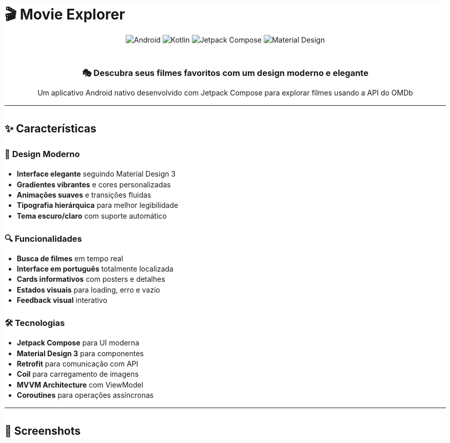 # 🎬 Movie Explorer

<div align="center">
  <img src="https://img.shields.io/badge/Android-3DDC84?style=for-the-badge&logo=android&logoColor=white" alt="Android">
  <img src="https://img.shields.io/badge/Kotlin-0095D5?style=for-the-badge&logo=kotlin&logoColor=white" alt="Kotlin">
  <img src="https://img.shields.io/badge/Jetpack%20Compose-4285F4?style=for-the-badge&logo=jetpackcompose&logoColor=white" alt="Jetpack Compose">
  <img src="https://img.shields.io/badge/Material%20Design-757575?style=for-the-badge&logo=material-design&logoColor=white" alt="Material Design">
</div>

<br>

<div align="center">
  <h3>🎭 Descubra seus filmes favoritos com um design moderno e elegante</h3>
  <p>Um aplicativo Android nativo desenvolvido com Jetpack Compose para explorar filmes usando a API do OMDb</p>
</div>

---

## ✨ Características

### 🎨 **Design Moderno**
- **Interface elegante** seguindo Material Design 3
- **Gradientes vibrantes** e cores personalizadas
- **Animações suaves** e transições fluidas
- **Tipografia hierárquica** para melhor legibilidade
- **Tema escuro/claro** com suporte automático

### 🔍 **Funcionalidades**
- **Busca de filmes** em tempo real
- **Interface em português** totalmente localizada
- **Cards informativos** com posters e detalhes
- **Estados visuais** para loading, erro e vazio
- **Feedback visual** interativo

### 🛠 **Tecnologias**
- **Jetpack Compose** para UI moderna
- **Material Design 3** para componentes
- **Retrofit** para comunicação com API
- **Coil** para carregamento de imagens
- **MVVM Architecture** com ViewModel
- **Coroutines** para operações assíncronas

---

## 📱 Screenshots
